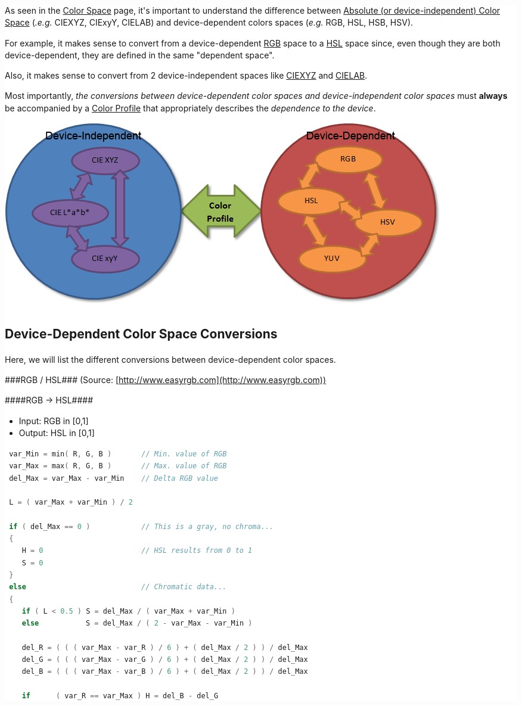﻿As seen in the [Color Space](../ColorSpace) page, it's important to understand the difference between [Absolute (or device-independent) Color Space](../ColorSpace/#absolute-color-space)
 (*.e.g.* CIEXYZ, CIExyY, CIELAB) and device-dependent colors spaces (*e.g.* RGB, HSL, HSB, HSV).

For example, it makes sense to convert from a device-dependent [RGB](../ColorSpace/#rgb) space to a [HSL](../ColorSpace/#hsl-and-hsv) space since, even though they are both device-dependent, they are defined in the same "dependent space".

Also, it makes sense to convert from 2 device-independent spaces like [CIEXYZ](../ColorSpace/#cie-xyz) and [CIELAB](../ColorSpace/#cie-lab).

Most importantly, *the conversions between device-dependent color spaces and device-independent color spaces* must **always** be accompanied by a [Color Profile](../ColorProfile) that appropriately describes the *dependence to the device*.

![File:ColorConversions.png|center](../images/Colorimetry/ColorConversions.png)



## Device-Dependent Color Space Conversions
Here, we will list the different conversions between device-dependent color spaces.

###RGB / HSL###
(Source: [http://www.easyrgb.com](http://www.easyrgb.com))

####RGB &rarr; HSL####
* Input: RGB in [0,1]
* Output: HSL in [0,1]

``` C++
 var_Min = min( R, G, B )		// Min. value of RGB
 var_Max = max( R, G, B )		// Max. value of RGB
 del_Max = var_Max - var_Min	// Delta RGB value
 
 L = ( var_Max + var_Min ) / 2
 
 if ( del_Max == 0 )			// This is a gray, no chroma...
 {
    H = 0						// HSL results from 0 to 1
    S = 0
 }
 else							// Chromatic data...
 {
    if ( L < 0.5 ) S = del_Max / ( var_Max + var_Min )
    else           S = del_Max / ( 2 - var_Max - var_Min )
 
    del_R = ( ( ( var_Max - var_R ) / 6 ) + ( del_Max / 2 ) ) / del_Max
    del_G = ( ( ( var_Max - var_G ) / 6 ) + ( del_Max / 2 ) ) / del_Max
    del_B = ( ( ( var_Max - var_B ) / 6 ) + ( del_Max / 2 ) ) / del_Max
 
    if      ( var_R == var_Max ) H = del_B - del_G
```